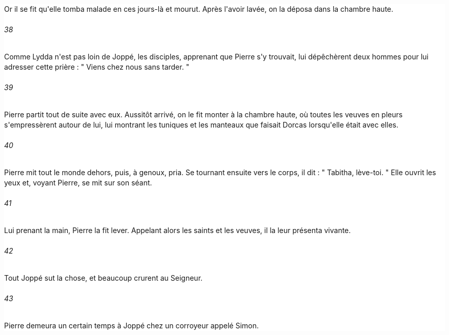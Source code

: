Or il se fit qu'elle tomba malade en ces jours-là et mourut. Après l'avoir lavée, on la déposa dans la chambre haute. 
###### 38
Comme Lydda n'est pas loin de Joppé, les disciples, apprenant que Pierre s'y trouvait, lui dépêchèrent deux hommes pour lui adresser cette prière : " Viens chez nous sans tarder. " 
###### 39
Pierre partit tout de suite avec eux. Aussitôt arrivé, on le fit monter à la chambre haute, où toutes les veuves en pleurs s'empressèrent autour de lui, lui montrant les tuniques et les manteaux que faisait Dorcas lorsqu'elle était avec elles. 
###### 40
Pierre mit tout le monde dehors, puis, à genoux, pria. Se tournant ensuite vers le corps, il dit : " Tabitha, lève-toi. " Elle ouvrit les yeux et, voyant Pierre, se mit sur son séant. 
###### 41
Lui prenant la main, Pierre la fit lever. Appelant alors les saints et les veuves, il la leur présenta vivante. 
###### 42
Tout Joppé sut la chose, et beaucoup crurent au Seigneur. 
###### 43
Pierre demeura un certain temps à Joppé chez un corroyeur appelé Simon. 
